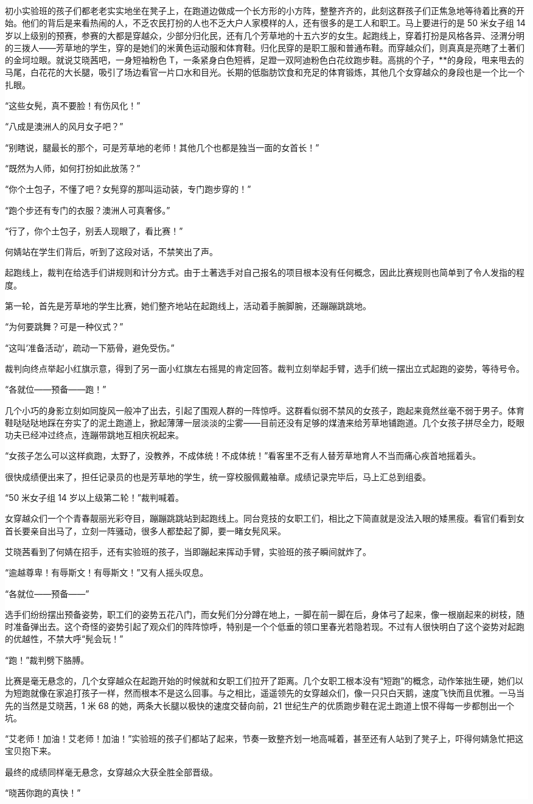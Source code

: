 初小实验班的孩子们都老老实实地坐在凳子上，在跑道边做成一个长方形的小方阵，整整齐齐的，此刻这群孩子们正焦急地等待着比赛的开始。他们的背后是来看热闹的人，不乏农民打扮的人也不乏大户人家模样的人，还有很多的是工人和职工。马上要进行的是 50 米女子组 14 岁以上级别的预赛，参赛的大都是穿越众，少部分归化民，还有几个芳草地的十五六岁的女生。起跑线上，穿着打扮是风格各异、泾渭分明的三拨人——芳草地的学生，穿的是她们的米黄色运动服和体育鞋。归化民穿的是职工服和普通布鞋。而穿越众们，则真真是亮瞎了土著们的金坷垃眼。就说艾晓茜吧，一身短袖粉色 T，一条紧身白色短裤，足蹬一双阿迪粉色白花纹跑步鞋。高挑的个子，\*\*的身段，甩来甩去的马尾，白花花的大长腿，吸引了场边看官一片口水和目光。长期的低脂肪饮食和充足的体育锻炼，其他几个女穿越众的身段也是一个比一个扎眼。

“这些女髡，真不要脸！有伤风化！”

“八成是澳洲人的风月女子吧？”

“别瞎说，腿最长的那个，可是芳草地的老师！其他几个也都是独当一面的女首长！”

“既然为人师，如何打扮如此放荡？”

“你个土包子，不懂了吧？女髡穿的那叫运动装，专门跑步穿的！”

“跑个步还有专门的衣服？澳洲人可真奢侈。”

“行了，你个土包子，别丢人现眼了，看比赛！”

何婧站在学生们背后，听到了这段对话，不禁笑出了声。

起跑线上，裁判在给选手们讲规则和计分方式。由于土著选手对自己报名的项目根本没有任何概念，因此比赛规则也简单到了令人发指的程度。

第一轮，首先是芳草地的学生比赛，她们整齐地站在起跑线上，活动着手腕脚腕，还蹦蹦跳跳地。

“为何要跳舞？可是一种仪式？”

“这叫‘准备活动’，疏动一下筋骨，避免受伤。”

裁判向终点举起小红旗示意，得到了另一面小红旗左右摇晃的肯定回答。裁判立刻举起手臂，选手们统一摆出立式起跑的姿势，等待号令。

“各就位——预备——跑！”

几个小巧的身影立刻如同旋风一般冲了出去，引起了围观人群的一阵惊呼。这群看似弱不禁风的女孩子，跑起来竟然丝毫不弱于男子。体育鞋哒哒哒地踩在夯实了的泥土跑道上，掀起薄薄一层淡淡的尘雾——目前还没有足够的煤渣来给芳草地铺跑道。几个女孩子拼尽全力，眨眼功夫已经冲过终点，连蹦带跳地互相庆祝起来。

“女孩子怎么可以这样疯跑，太野了，没教养，不成体统！不成体统！”看客里不乏有人替芳草地育人不当而痛心疾首地摇着头。

很快成绩便出来了，担任记录员的也是芳草地的学生，统一穿校服佩戴袖章。成绩记录完毕后，马上汇总到组委。

“50 米女子组 14 岁以上级第二轮！”裁判喊着。

女穿越众们一个个青春靓丽光彩夺目，蹦蹦跳跳站到起跑线上。同台竞技的女职工们，相比之下简直就是没法入眼的矮黑瘦。看官们看到女首长要亲自出马了，立刻一阵骚动，很多人都垫起了脚，要一睹女髡风采。

艾晓茜看到了何婧在招手，还有实验班的孩子，当即蹦起来挥动手臂，实验班的孩子瞬间就炸了。

“逾越尊卑！有辱斯文！有辱斯文！”又有人摇头叹息。

“各就位——预备——”

选手们纷纷摆出预备姿势，职工们的姿势五花八门，而女髡们分分蹲在地上，一脚在前一脚在后，身体弓了起来，像一根崩起来的树枝，随时准备弹出去。这个奇怪的姿势引起了观众们的阵阵惊呼，特别是一个个低垂的领口里春光若隐若现。不过有人很快明白了这个姿势对起跑的优越性，不禁大呼“髡会玩！”

“跑！”裁判劈下胳膊。

比赛是毫无悬念的，几个女穿越众在起跑开始的时候就和女职工们拉开了距离。几个女职工根本没有“短跑”的概念，动作笨拙生硬，她们以为短跑就像在家追打孩子一样，然而根本不是这么回事。与之相比，遥遥领先的女穿越众们，像一只只白天鹅，速度飞快而且优雅。一马当先的当然是艾晓茜，1 米 68 的她，两条大长腿以极快的速度交替向前，21 世纪生产的优质跑步鞋在泥土跑道上恨不得每一步都刨出一个坑。

“艾老师！加油！艾老师！加油！”实验班的孩子们都站了起来，节奏一致整齐划一地高喊着，甚至还有人站到了凳子上，吓得何婧急忙把这宝贝抱下来。

最终的成绩同样毫无悬念，女穿越众大获全胜全部晋级。

“晓茜你跑的真快！”

